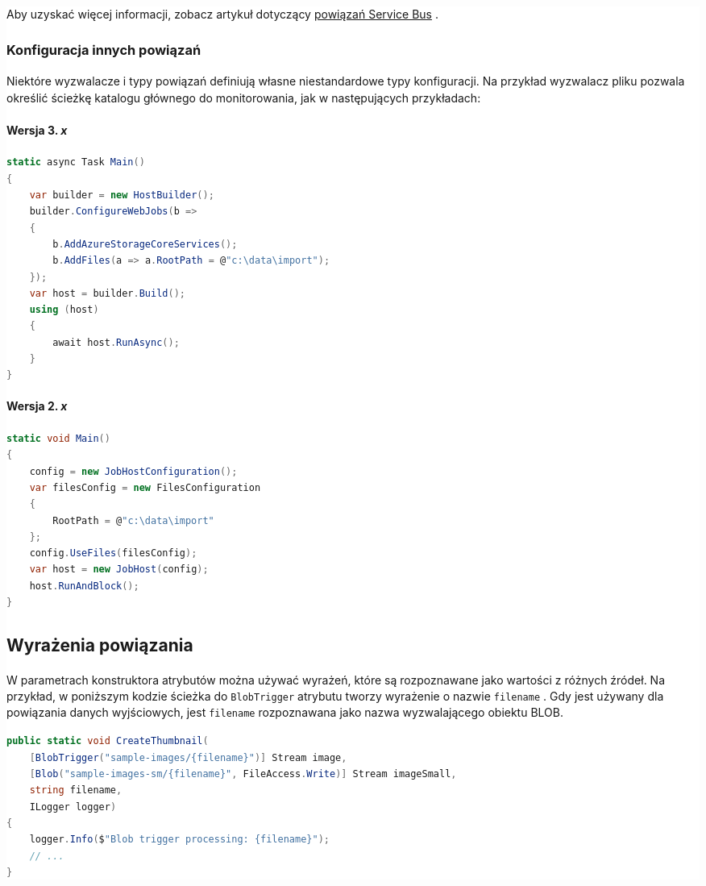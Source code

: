 Aby uzyskać więcej informacji, zobacz artykuł dotyczący [powiązań Service Bus](../azure-functions/functions-bindings-service-bus-output.md#hostjson-settings) .

### <a name="configuration-for-other-bindings"></a>Konfiguracja innych powiązań

Niektóre wyzwalacze i typy powiązań definiują własne niestandardowe typy konfiguracji. Na przykład wyzwalacz pliku pozwala określić ścieżkę katalogu głównego do monitorowania, jak w następujących przykładach:

#### <a name="version-3x"></a>Wersja 3. *x*

```cs
static async Task Main()
{
    var builder = new HostBuilder();
    builder.ConfigureWebJobs(b =>
    {
        b.AddAzureStorageCoreServices();
        b.AddFiles(a => a.RootPath = @"c:\data\import");
    });
    var host = builder.Build();
    using (host)
    {
        await host.RunAsync();
    }
}
```

#### <a name="version-2x"></a>Wersja 2. *x*

```cs
static void Main()
{
    config = new JobHostConfiguration();
    var filesConfig = new FilesConfiguration
    {
        RootPath = @"c:\data\import"
    };
    config.UseFiles(filesConfig);
    var host = new JobHost(config);
    host.RunAndBlock();
}
```

## <a name="binding-expressions"></a>Wyrażenia powiązania

W parametrach konstruktora atrybutów można używać wyrażeń, które są rozpoznawane jako wartości z różnych źródeł. Na przykład, w poniższym kodzie ścieżka do `BlobTrigger` atrybutu tworzy wyrażenie o nazwie `filename` . Gdy jest używany dla powiązania danych wyjściowych, jest `filename` rozpoznawana jako nazwa wyzwalającego obiektu BLOB.

```cs
public static void CreateThumbnail(
    [BlobTrigger("sample-images/{filename}")] Stream image,
    [Blob("sample-images-sm/{filename}", FileAccess.Write)] Stream imageSmall,
    string filename,
    ILogger logger)
{
    logger.Info($"Blob trigger processing: {filename}");
    // ...
}
```


[Kontekście wykonywania]: https://github.com/Azure/azure-webjobs-sdk-extensions/blob/v2.x/src/WebJobs.Extensions/Extensions/Core/ExecutionContext.cs
[TelemetryClient]: /dotnet/api/microsoft.applicationinsights.telemetryclient
[ConfigureServices]: /dotnet/api/microsoft.extensions.hosting.hostinghostbuilderextensions.configureservices
['ITelemetryInitializer']: /dotnet/api/microsoft.applicationinsights.extensibility.itelemetryinitializer
['TelemetryConfiguration']: /dotnet/api/microsoft.applicationinsights.extensibility.telemetryconfiguration
['JobHostConfiguration']: https://github.com/Azure/azure-webjobs-sdk/blob/v2.x/src/Microsoft.Azure.WebJobs.Host/JobHostConfiguration.cs